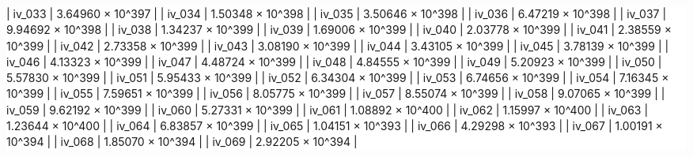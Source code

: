 | iv_033 | 3.64960 × 10^397 |
| iv_034 | 1.50348 × 10^398 |
| iv_035 | 3.50646 × 10^398 |
| iv_036 | 6.47219 × 10^398 |
| iv_037 | 9.94692 × 10^398 |
| iv_038 | 1.34237 × 10^399 |
| iv_039 | 1.69006 × 10^399 |
| iv_040 | 2.03778 × 10^399 |
| iv_041 | 2.38559 × 10^399 |
| iv_042 | 2.73358 × 10^399 |
| iv_043 | 3.08190 × 10^399 |
| iv_044 | 3.43105 × 10^399 |
| iv_045 | 3.78139 × 10^399 |
| iv_046 | 4.13323 × 10^399 |
| iv_047 | 4.48724 × 10^399 |
| iv_048 | 4.84555 × 10^399 |
| iv_049 | 5.20923 × 10^399 |
| iv_050 | 5.57830 × 10^399 |
| iv_051 | 5.95433 × 10^399 |
| iv_052 | 6.34304 × 10^399 |
| iv_053 | 6.74656 × 10^399 |
| iv_054 | 7.16345 × 10^399 |
| iv_055 | 7.59651 × 10^399 |
| iv_056 | 8.05775 × 10^399 |
| iv_057 | 8.55074 × 10^399 |
| iv_058 | 9.07065 × 10^399 |
| iv_059 | 9.62192 × 10^399 |
| iv_060 | 5.27331 × 10^399 |
| iv_061 | 1.08892 × 10^400 |
| iv_062 | 1.15997 × 10^400 |
| iv_063 | 1.23644 × 10^400 |
| iv_064 | 6.83857 × 10^399 |
| iv_065 | 1.04151 × 10^393 |
| iv_066 | 4.29298 × 10^393 |
| iv_067 | 1.00191 × 10^394 |
| iv_068 | 1.85070 × 10^394 |
| iv_069 | 2.92205 × 10^394 |